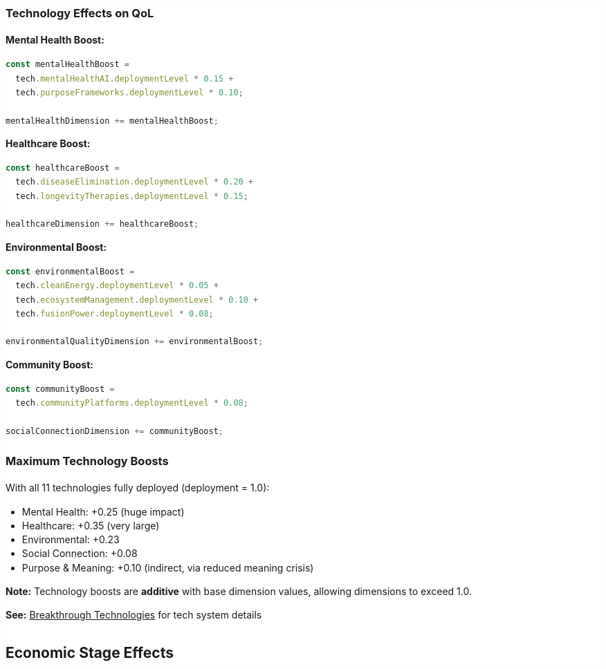 ### Technology Effects on QoL

**Mental Health Boost:**
```typescript
const mentalHealthBoost =
  tech.mentalHealthAI.deploymentLevel * 0.15 +
  tech.purposeFrameworks.deploymentLevel * 0.10;

mentalHealthDimension += mentalHealthBoost;
```

**Healthcare Boost:**
```typescript
const healthcareBoost =
  tech.diseaseElimination.deploymentLevel * 0.20 +
  tech.longevityTherapies.deploymentLevel * 0.15;

healthcareDimension += healthcareBoost;
```

**Environmental Boost:**
```typescript
const environmentalBoost =
  tech.cleanEnergy.deploymentLevel * 0.05 +
  tech.ecosystemManagement.deploymentLevel * 0.10 +
  tech.fusionPower.deploymentLevel * 0.08;

environmentalQualityDimension += environmentalBoost;
```

**Community Boost:**
```typescript
const communityBoost =
  tech.communityPlatforms.deploymentLevel * 0.08;

socialConnectionDimension += communityBoost;
```

### Maximum Technology Boosts

With all 11 technologies fully deployed (deployment = 1.0):
- Mental Health: +0.25 (huge impact)
- Healthcare: +0.35 (very large)
- Environmental: +0.23
- Social Connection: +0.08
- Purpose & Meaning: +0.10 (indirect, via reduced meaning crisis)

**Note:** Technology boosts are **additive** with base dimension values, allowing dimensions to exceed 1.0.

**See:** [Breakthrough Technologies](../systems/breakthrough-technologies.md) for tech system details

## Economic Stage Effects
